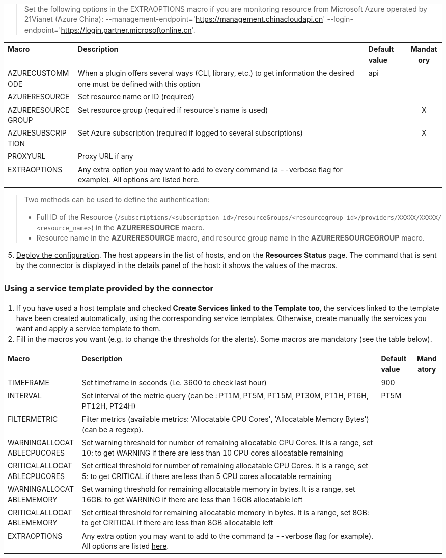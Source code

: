 > Set the following options in the EXTRAOPTIONS macro if you are monitoring resource from Microsoft Azure operated by 21Vianet (Azure China):
--management-endpoint='https://management.chinacloudapi.cn' --login-endpoint='https://login.partner.microsoftonline.cn'.

</TabItem>
<TabItem value="Azure AZ CLI" label="Azure AZ CLI">

| Macro              | Description                                                                                                                | Default value     | Mandatory   |
|:-------------------|:---------------------------------------------------------------------------------------------------------------------------|:------------------|:-----------:|
| AZURECUSTOMMODE    | When a plugin offers several ways (CLI, library, etc.) to get information the desired one must be defined with this option | api               |             |
| AZURERESOURCE      | Set resource name or ID (required)                                                                                         |                   |             |
| AZURERESOURCEGROUP | Set resource group (required if resource's name is used)                                                                   |                   | X           |
| AZURESUBSCRIPTION  | Set Azure subscription (required if logged to several subscriptions)                                                       |                   | X           |
| PROXYURL           | Proxy URL if any                                                                                                           |                   |             |
| EXTRAOPTIONS       | Any extra option you may want to add to every command (a --verbose flag for example). All options are listed [here](#available-options).                       |                   |             |

</TabItem>
</Tabs>

> Two methods can be used to define the authentication:
>
> * Full ID of the Resource (`/subscriptions/<subscription_id>/resourceGroups/<resourcegroup_id>/providers/XXXXX/XXXXX/<resource_name>`) in the **AZURERESOURCE** macro.
> * Resource name in the **AZURERESOURCE** macro, and resource group name in the **AZURERESOURCEGROUP** macro.

5. [Deploy the configuration](/docs/monitoring/monitoring-servers/deploying-a-configuration). The host appears in the list of hosts, and on the **Resources Status** page. The command that is sent by the connector is displayed in the details panel of the host: it shows the values of the macros.

### Using a service template provided by the connector

1. If you have used a host template and checked **Create Services linked to the Template too**, the services linked to the template have been created automatically, using the corresponding service templates. Otherwise, [create manually the services you want](/docs/monitoring/basic-objects/services) and apply a service template to them.
2. Fill in the macros you want (e.g. to change the thresholds for the alerts). Some macros are mandatory (see the table below).

<Tabs groupId="sync">
<TabItem value="Allocatable-resources" label="Allocatable-resources">

| Macro                       | Description                                                                                                                                                          | Default value     | Mandatory   |
|:----------------------------|:---------------------------------------------------------------------------------------------------------------------------------------------------------------------|:------------------|:-----------:|
| TIMEFRAME                   | Set timeframe in seconds (i.e. 3600 to check last hour)                                                                                                              | 900               |             |
| INTERVAL                    | Set interval of the metric query (can be : PT1M, PT5M, PT15M, PT30M, PT1H, PT6H, PT12H, PT24H)                                                                       | PT5M              |             |
| FILTERMETRIC                | Filter metrics (available metrics: 'Allocatable CPU Cores', 'Allocatable Memory Bytes') (can be a regexp).           |                   |             |
| WARNINGALLOCATABLECPUCORES  | Set warning threshold for number of remaining allocatable CPU Cores. It is a range, set 10: to get WARNING if there are less than 10 CPU cores allocatable remaining |                   |             |
| CRITICALALLOCATABLECPUCORES | Set critical threshold for number of remaining allocatable CPU Cores. It is a range, set 5: to get CRITICAL if there are less than 5 CPU cores allocatable remaining |                   |             |
| WARNINGALLOCATABLEMEMORY    | Set warning threshold for remaining allocatable memory in bytes. It is a range, set 16GB: to get WARNING if there are less than 16GB allocatable left                |                   |             |
| CRITICALALLOCATABLEMEMORY   | Set critical threshold for remaining allocatable memory in bytes. It is a range, set 8GB: to get CRITICAL if there are less than 8GB allocatable left                |                   |             |
| EXTRAOPTIONS                | Any extra option you may want to add to the command (a --verbose flag for example). All options are listed [here](#available-options).                                                                   |                   |             |
